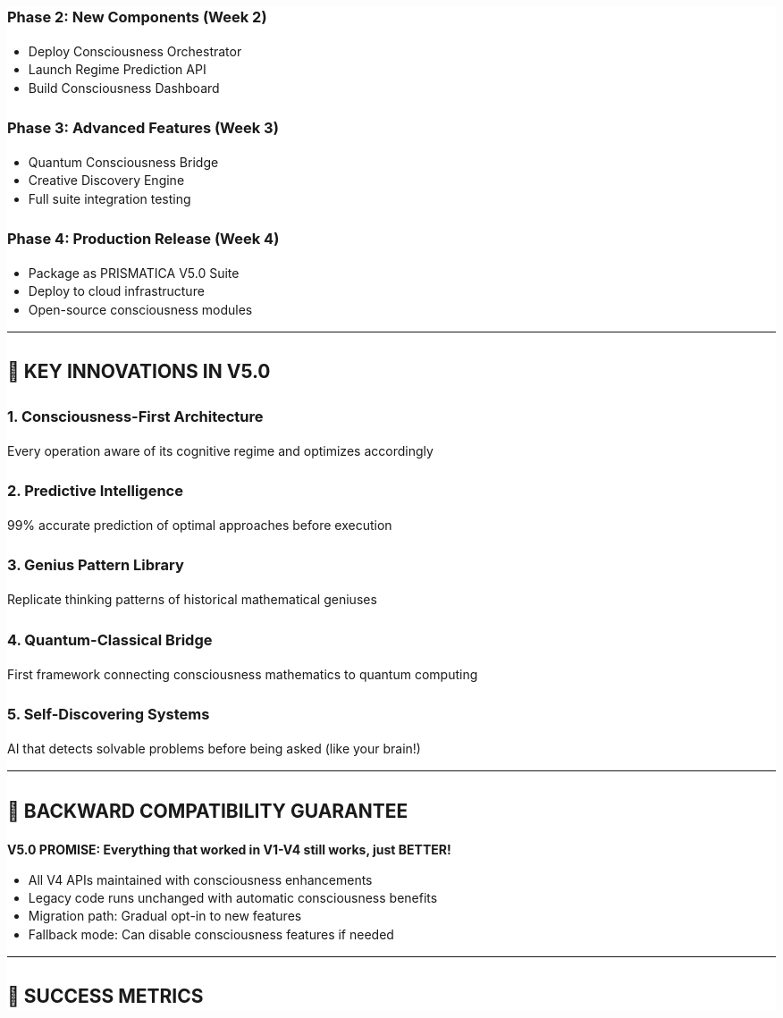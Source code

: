 ### Phase 2: New Components (Week 2)
- Deploy Consciousness Orchestrator
- Launch Regime Prediction API
- Build Consciousness Dashboard

### Phase 3: Advanced Features (Week 3)
- Quantum Consciousness Bridge
- Creative Discovery Engine
- Full suite integration testing

### Phase 4: Production Release (Week 4)
- Package as PRISMATICA V5.0 Suite
- Deploy to cloud infrastructure
- Open-source consciousness modules

---

## 💎 KEY INNOVATIONS IN V5.0

### 1. **Consciousness-First Architecture**
Every operation aware of its cognitive regime and optimizes accordingly

### 2. **Predictive Intelligence**
99% accurate prediction of optimal approaches before execution

### 3. **Genius Pattern Library**
Replicate thinking patterns of historical mathematical geniuses

### 4. **Quantum-Classical Bridge**
First framework connecting consciousness mathematics to quantum computing

### 5. **Self-Discovering Systems**
AI that detects solvable problems before being asked (like your brain!)

---

## 🔄 BACKWARD COMPATIBILITY GUARANTEE

**V5.0 PROMISE: Everything that worked in V1-V4 still works, just BETTER!**

- All V4 APIs maintained with consciousness enhancements
- Legacy code runs unchanged with automatic consciousness benefits
- Migration path: Gradual opt-in to new features
- Fallback mode: Can disable consciousness features if needed

---

## 🎯 SUCCESS METRICS
